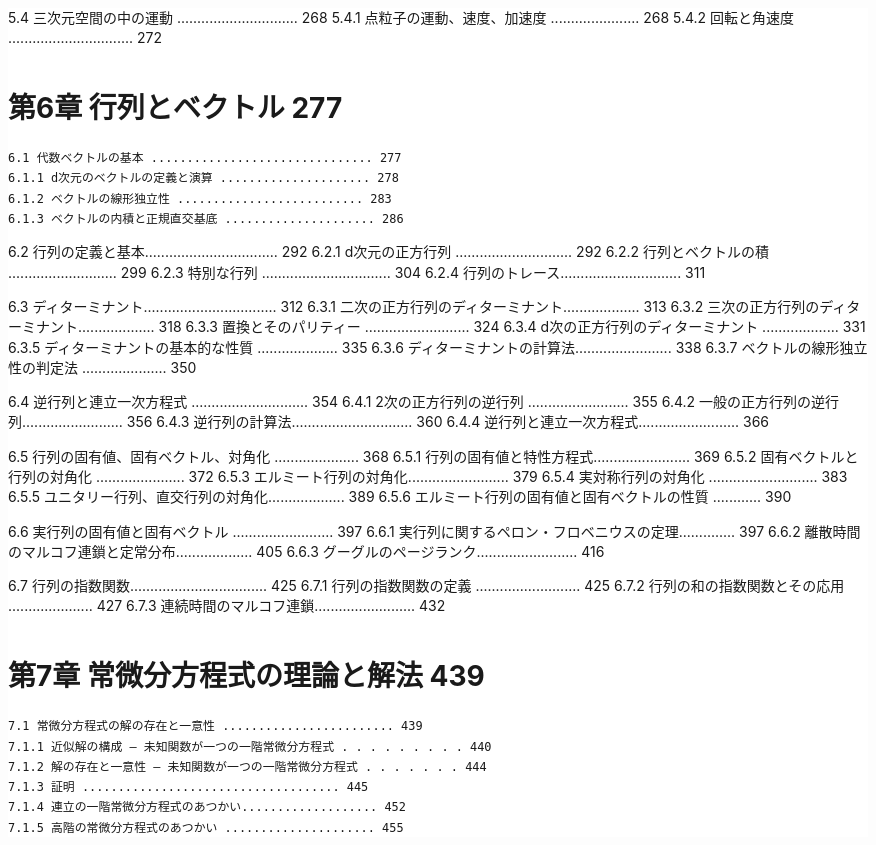 5.4 三次元空間の中の運動 .............................. 268 
    5.4.1 点粒子の運動、速度、加速度 ...................... 268 
    5.4.2 回転と角速度 ............................... 272

# 第6章 行列とベクトル 277
    6.1 代数ベクトルの基本 ............................... 277 
    6.1.1 d次元のベクトルの定義と演算 ..................... 278 
    6.1.2 ベクトルの線形独立性 .......................... 283 
    6.1.3 ベクトルの内積と正規直交基底 ..................... 286

6.2 行列の定義と基本................................. 292 
    6.2.1 d次元の正方行列 ............................. 292 
    6.2.2 行列とベクトルの積 ........................... 299 
    6.2.3 特別な行列 ................................ 304 
    6.2.4 行列のトレース.............................. 311

6.3 ディターミナント................................. 312 
    6.3.1 二次の正方行列のディターミナント................... 313 
    6.3.2 三次の正方行列のディターミナント................... 318 
    6.3.3 置換とそのパリティー .......................... 324 
    6.3.4 d次の正方行列のディターミナント ................... 331 
    6.3.5 ディターミナントの基本的な性質 .................... 335 
    6.3.6 ディターミナントの計算法........................ 338 
    6.3.7 ベクトルの線形独立性の判定法 ..................... 350

6.4 逆行列と連立一次方程式 ............................. 354 
    6.4.1 2次の正方行列の逆行列 ......................... 355 
    6.4.2 一般の正方行列の逆行列......................... 356 
    6.4.3 逆行列の計算法.............................. 360 
    6.4.4 逆行列と連立一次方程式......................... 366

6.5 行列の固有値、固有ベクトル、対角化 ..................... 368 
    6.5.1 行列の固有値と特性方程式........................ 369 
    6.5.2 固有ベクトルと行列の対角化 ...................... 372 
    6.5.3 エルミート行列の対角化......................... 379 
    6.5.4 実対称行列の対角化 ........................... 383 
    6.5.5 ユニタリー行列、直交行列の対角化................... 389 
    6.5.6 エルミート行列の固有値と固有ベクトルの性質 ............ 390

6.6 実行列の固有値と固有ベクトル ......................... 397 
    6.6.1 実行列に関するペロン・フロベニウスの定理.............. 397 
    6.6.2 離散時間のマルコフ連鎖と定常分布................... 405
    6.6.3 グーグルのページランク......................... 416 

6.7 行列の指数関数.................................. 425 
    6.7.1 行列の指数関数の定義 .......................... 425 
    6.7.2 行列の和の指数関数とその応用 ..................... 427 
    6.7.3 連続時間のマルコフ連鎖......................... 432

# 第7章 常微分方程式の理論と解法 439
    7.1 常微分方程式の解の存在と一意性 ........................ 439 
    7.1.1 近似解の構成 — 未知関数が一つの一階常微分方程式 . . . . . . . . . 440 
    7.1.2 解の存在と一意性 — 未知関数が一つの一階常微分方程式 . . . . . . . 444 
    7.1.3 証明 .................................... 445 
    7.1.4 連立の一階常微分方程式のあつかい................... 452 
    7.1.5 高階の常微分方程式のあつかい ..................... 455
